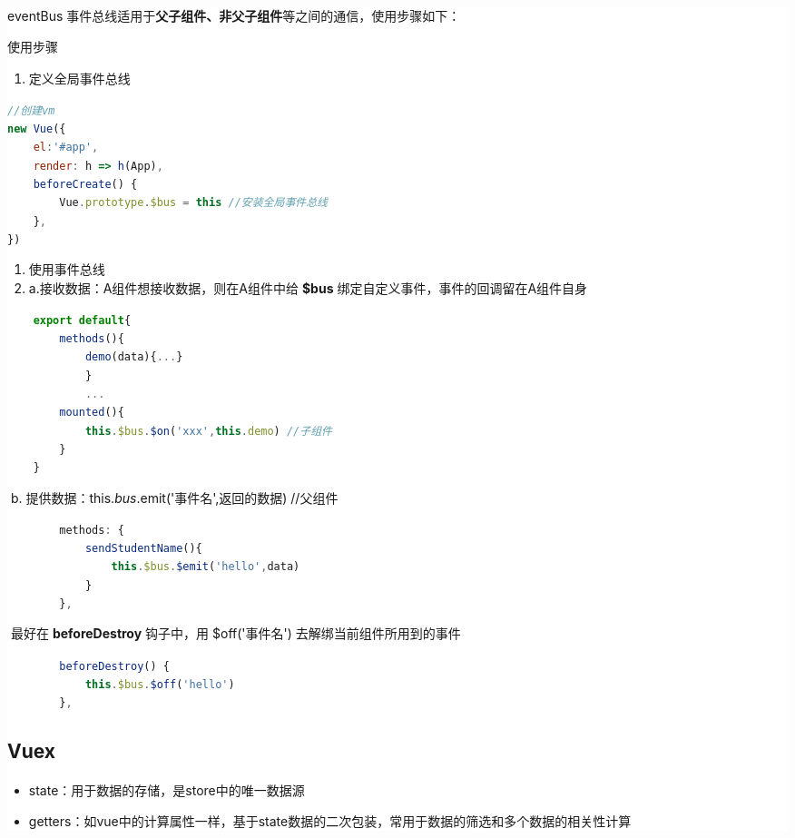 eventBus 事件总线适用于**父子组件、非父子组件**等之间的通信，使用步骤如下：

使用步骤

1. 定义全局事件总线

```js
//创建vm
new Vue({
	el:'#app',
	render: h => h(App),
	beforeCreate() {
		Vue.prototype.$bus = this //安装全局事件总线
	},
})
```

1. 使用事件总线 
2. a.接收数据：A组件想接收数据，则在A组件中给 **$bus** 绑定自定义事件，事件的回调留在A组件自身

```js
	export default{
		methods(){
			demo(data){...}
			}
			...
		mounted(){
			this.$bus.$on('xxx',this.demo) //子组件
		}
	}

```

​		b. 提供数据：this.$bus.$emit('事件名',返回的数据) //父组件

```js
		methods: {
			sendStudentName(){
				this.$bus.$emit('hello',data)
			}
		},
```

​			最好在 **beforeDestroy** 钩子中，用 $off('事件名') 去解绑当前组件所用到的事件

```js
		beforeDestroy() {
			this.$bus.$off('hello')
		},
```



## Vuex

- state：用于数据的存储，是store中的唯一数据源

- getters：如vue中的计算属性一样，基于state数据的二次包装，常用于数据的筛选和多个数据的相关性计算
